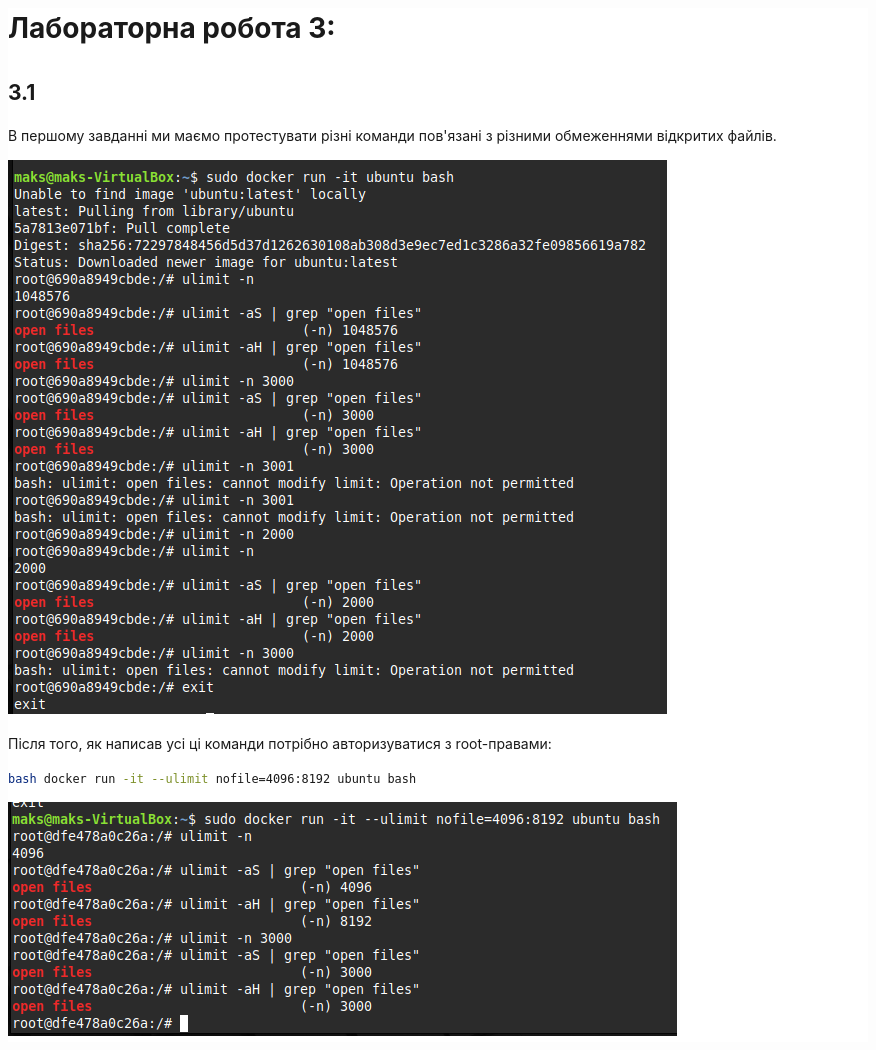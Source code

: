 #  Лабораторна робота 3:

## 3.1

В першому завданні ми маємо протестувати різні команди пов'язані з різними обмеженнями відкритих файлів. 

![Запуск без root-прав](images/lb3.1.png)

Після того, як написав усі ці команди потрібно авторизуватися з root-правами: 
```bash
bash docker run -it --ulimit nofile=4096:8192 ubuntu bash
```

![З root-правами](images/lb3.1.1.png)
